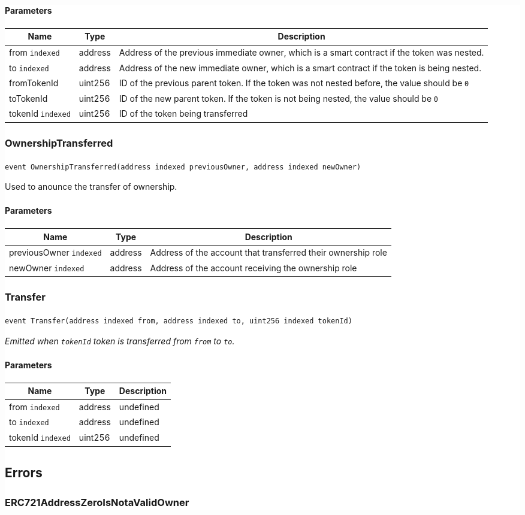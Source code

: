 #### Parameters

| Name | Type | Description |
|---|---|---|
| from `indexed` | address | Address of the previous immediate owner, which is a smart contract if the token was nested. |
| to `indexed` | address | Address of the new immediate owner, which is a smart contract if the token is being nested. |
| fromTokenId  | uint256 | ID of the previous parent token. If the token was not nested before, the value should be `0` |
| toTokenId  | uint256 | ID of the new parent token. If the token is not being nested, the value should be `0` |
| tokenId `indexed` | uint256 | ID of the token being transferred |

### OwnershipTransferred

```solidity
event OwnershipTransferred(address indexed previousOwner, address indexed newOwner)
```

Used to anounce the transfer of ownership.



#### Parameters

| Name | Type | Description |
|---|---|---|
| previousOwner `indexed` | address | Address of the account that transferred their ownership role |
| newOwner `indexed` | address | Address of the account receiving the ownership role |

### Transfer

```solidity
event Transfer(address indexed from, address indexed to, uint256 indexed tokenId)
```



*Emitted when `tokenId` token is transferred from `from` to `to`.*

#### Parameters

| Name | Type | Description |
|---|---|---|
| from `indexed` | address | undefined |
| to `indexed` | address | undefined |
| tokenId `indexed` | uint256 | undefined |



## Errors

### ERC721AddressZeroIsNotaValidOwner

